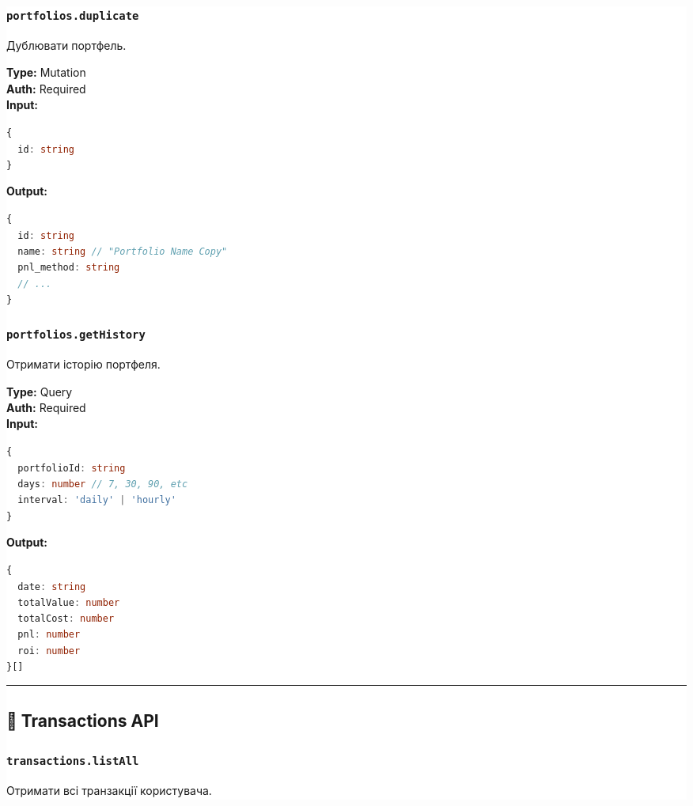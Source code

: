 ### `portfolios.duplicate`
Дублювати портфель.

**Type:** Mutation  
**Auth:** Required  
**Input:**
```typescript
{
  id: string
}
```
**Output:**
```typescript
{
  id: string
  name: string // "Portfolio Name Copy"
  pnl_method: string
  // ...
}
```

### `portfolios.getHistory`
Отримати історію портфеля.

**Type:** Query  
**Auth:** Required  
**Input:**
```typescript
{
  portfolioId: string
  days: number // 7, 30, 90, etc
  interval: 'daily' | 'hourly'
}
```
**Output:**
```typescript
{
  date: string
  totalValue: number
  totalCost: number
  pnl: number
  roi: number
}[]
```

---

## 💸 Transactions API

### `transactions.listAll`
Отримати всі транзакції користувача.
